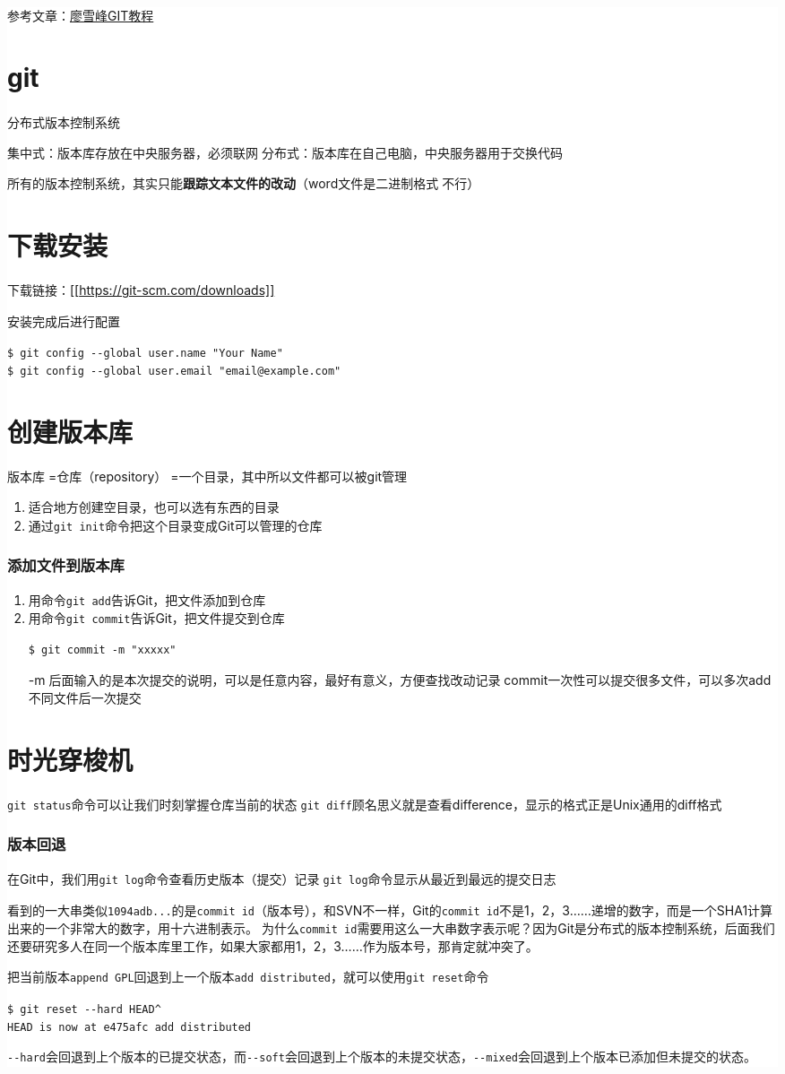 参考文章：[廖雪峰GIT教程](https://liaoxuefeng.com/books/git/introduction/index.html)
# git
分布式版本控制系统

集中式：版本库存放在中央服务器，必须联网
分布式：版本库在自己电脑，中央服务器用于交换代码

所有的版本控制系统，其实只能**跟踪文本文件的改动**（word文件是二进制格式 不行）

# 下载安装
下载链接：[[https://git-scm.com/downloads]]

安装完成后进行配置
```plain
$ git config --global user.name "Your Name"
$ git config --global user.email "email@example.com"
```

# 创建版本库
版本库
=仓库（repository）
=一个目录，其中所以文件都可以被git管理

1. 适合地方创建空目录，也可以选有东西的目录
2. 通过`git init`命令把这个目录变成Git可以管理的仓库

### 添加文件到版本库
1. 用命令`git add`告诉Git，把文件添加到仓库
2. 用命令`git commit`告诉Git，把文件提交到仓库
	```
	$ git commit -m "xxxxx"
	```
	-m 后面输入的是本次提交的说明，可以是任意内容，最好有意义，方便查找改动记录
	commit一次性可以提交很多文件，可以多次add不同文件后一次提交

# 时光穿梭机
`git status`命令可以让我们时刻掌握仓库当前的状态
`git diff`顾名思义就是查看difference，显示的格式正是Unix通用的diff格式

### 版本回退
在Git中，我们用`git log`命令查看历史版本（提交）记录
`git log`命令显示从最近到最远的提交日志

看到的一大串类似`1094adb...`的是`commit id`（版本号），和SVN不一样，Git的`commit id`不是1，2，3……递增的数字，而是一个SHA1计算出来的一个非常大的数字，用十六进制表示。
为什么`commit id`需要用这么一大串数字表示呢？因为Git是分布式的版本控制系统，后面我们还要研究多人在同一个版本库里工作，如果大家都用1，2，3……作为版本号，那肯定就冲突了。

把当前版本`append GPL`回退到上一个版本`add distributed`，就可以使用`git reset`命令
```plain
$ git reset --hard HEAD^
HEAD is now at e475afc add distributed
```
`--hard`会回退到上个版本的已提交状态，而`--soft`会回退到上个版本的未提交状态，`--mixed`会回退到上个版本已添加但未提交的状态。
